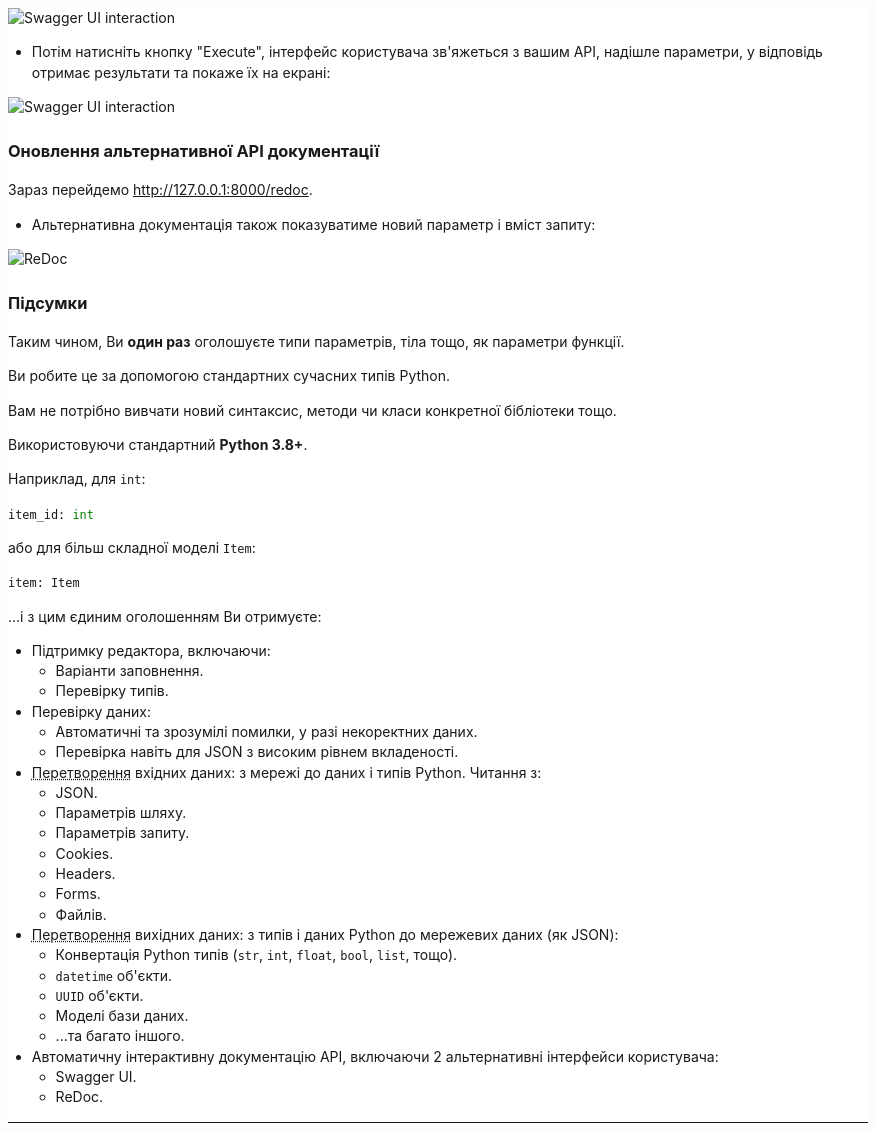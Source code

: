 ![Swagger UI interaction](https://fastapi.tiangolo.com/img/index/index-04-swagger-03.png)

* Потім натисніть кнопку "Execute", інтерфейс користувача зв'яжеться з вашим API, надішле параметри, у відповідь отримає результати та покаже їх на екрані:

![Swagger UI interaction](https://fastapi.tiangolo.com/img/index/index-05-swagger-04.png)

### Оновлення альтернативної API документації

Зараз перейдемо <a href="http://127.0.0.1:8000/redoc" class="external-link" target="_blank">http://127.0.0.1:8000/redoc</a>.

* Альтернативна документація також показуватиме новий параметр і вміст запиту:

![ReDoc](https://fastapi.tiangolo.com/img/index/index-06-redoc-02.png)

### Підсумки

Таким чином, Ви  **один раз** оголошуєте типи параметрів, тіла тощо, як параметри функції.

Ви робите це за допомогою стандартних сучасних типів Python.

Вам не потрібно вивчати новий синтаксис, методи чи класи конкретної бібліотеки тощо.

Використовуючи стандартний **Python 3.8+**.

Наприклад, для `int`:

```Python
item_id: int
```

або для більш складної моделі `Item`:

```Python
item: Item
```

...і з цим єдиним оголошенням Ви отримуєте:

* Підтримку редактора, включаючи:
    * Варіанти заповнення.
    * Перевірку типів.
* Перевірку даних:
    * Автоматичні та зрозумілі помилки, у разі некоректних даних.
    * Перевірка навіть для JSON з високим рівнем вкладеності.
* <abbr title="також відомий як: serialization, parsing, marshalling">Перетворення</abbr> вхідних даних: з мережі до даних і типів Python. Читання з:
    * JSON.
    * Параметрів шляху.
    * Параметрів запиту.
    * Cookies.
    * Headers.
    * Forms.
    * Файлів.
* <abbr title="також відомий як: serialization, parsing, marshalling">Перетворення</abbr> вихідних даних: з типів і даних Python до мережевих даних (як JSON):
    * Конвертація Python типів (`str`, `int`, `float`, `bool`, `list`, тощо).
    * `datetime` об'єкти.
    * `UUID` об'єкти.
    * Моделі бази даних.
    * ...та багато іншого.
* Автоматичну інтерактивну документацію API, включаючи 2 альтернативні інтерфейси користувача:
    * Swagger UI.
    * ReDoc.

---